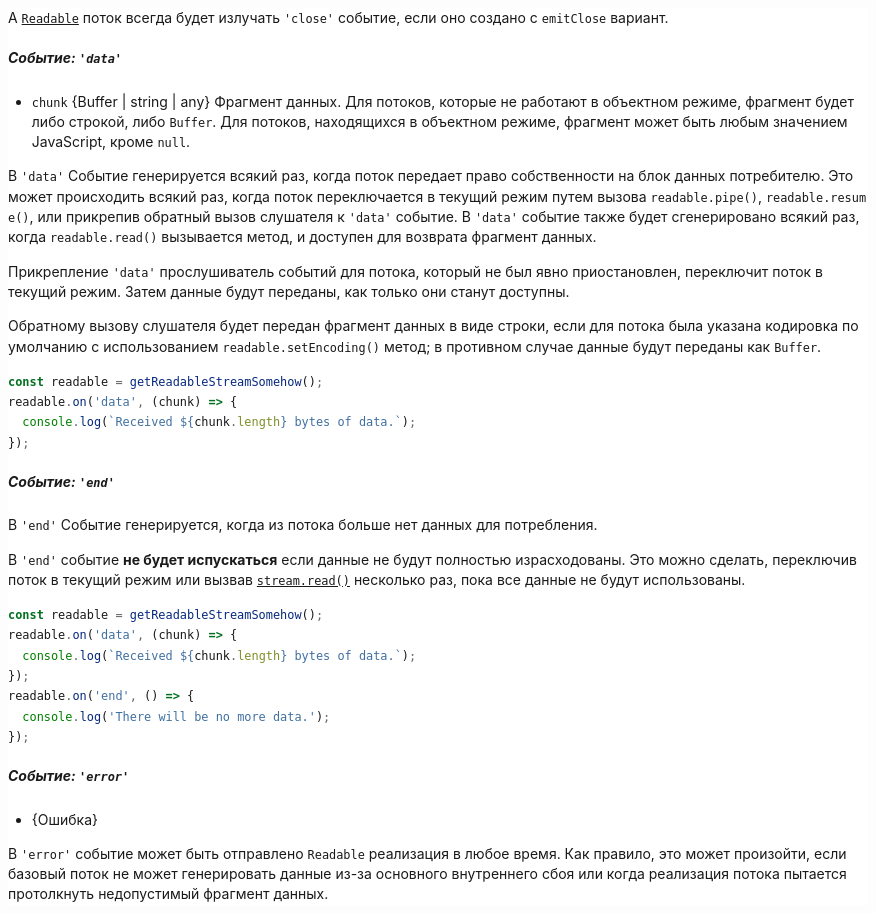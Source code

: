 А [`Readable`](#class-streamreadable) поток всегда будет излучать `'close'` событие, если оно создано с `emitClose` вариант.

##### Событие: `'data'`



- `chunk` {Buffer | string | any} Фрагмент данных. Для потоков, которые не работают в объектном режиме, фрагмент будет либо строкой, либо `Buffer`. Для потоков, находящихся в объектном режиме, фрагмент может быть любым значением JavaScript, кроме `null`.

В `'data'` Событие генерируется всякий раз, когда поток передает право собственности на блок данных потребителю. Это может происходить всякий раз, когда поток переключается в текущий режим путем вызова `readable.pipe()`, `readable.resume()`, или прикрепив обратный вызов слушателя к `'data'` событие. В `'data'` событие также будет сгенерировано всякий раз, когда `readable.read()` вызывается метод, и доступен для возврата фрагмент данных.

Прикрепление `'data'` прослушиватель событий для потока, который не был явно приостановлен, переключит поток в текущий режим. Затем данные будут переданы, как только они станут доступны.

Обратному вызову слушателя будет передан фрагмент данных в виде строки, если для потока была указана кодировка по умолчанию с использованием `readable.setEncoding()` метод; в противном случае данные будут переданы как `Buffer`.

```js
const readable = getReadableStreamSomehow();
readable.on('data', (chunk) => {
  console.log(`Received ${chunk.length} bytes of data.`);
});
```

##### Событие: `'end'`



В `'end'` Событие генерируется, когда из потока больше нет данных для потребления.

В `'end'` событие **не будет испускаться** если данные не будут полностью израсходованы. Это можно сделать, переключив поток в текущий режим или вызвав [`stream.read()`](#readablereadsize) несколько раз, пока все данные не будут использованы.

```js
const readable = getReadableStreamSomehow();
readable.on('data', (chunk) => {
  console.log(`Received ${chunk.length} bytes of data.`);
});
readable.on('end', () => {
  console.log('There will be no more data.');
});
```

##### Событие: `'error'`



- {Ошибка}

В `'error'` событие может быть отправлено `Readable` реализация в любое время. Как правило, это может произойти, если базовый поток не может генерировать данные из-за основного внутреннего сбоя или когда реализация потока пытается протолкнуть недопустимый фрагмент данных.
